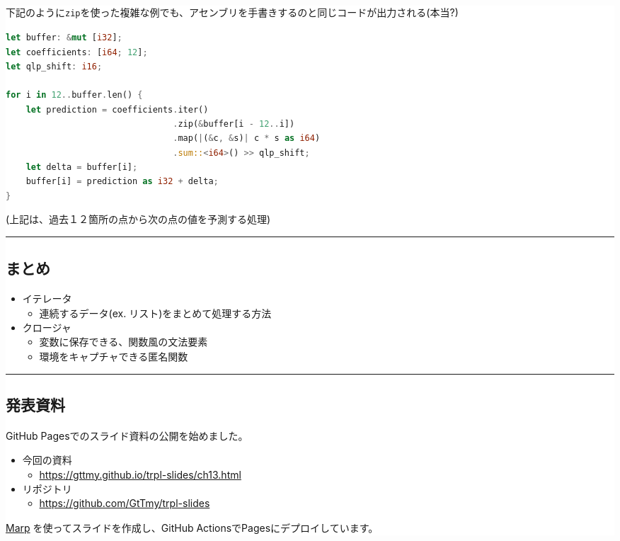 
下記のように`zip`を使った複雑な例でも、アセンブリを手書きするのと同じコードが出力される(本当?)

```rust
let buffer: &mut [i32];
let coefficients: [i64; 12];
let qlp_shift: i16;

for i in 12..buffer.len() {
    let prediction = coefficients.iter()
                                 .zip(&buffer[i - 12..i])
                                 .map(|(&c, &s)| c * s as i64)
                                 .sum::<i64>() >> qlp_shift;
    let delta = buffer[i];
    buffer[i] = prediction as i32 + delta;
}
```

(上記は、過去１２箇所の点から次の点の値を予測する処理)

---

## まとめ

- イテレータ
  - 連続するデータ(ex. リスト)をまとめて処理する方法
- クロージャ
  - 変数に保存できる、関数風の文法要素
  - 環境をキャプチャできる匿名関数

---

## 発表資料

GitHub Pagesでのスライド資料の公開を始めました。

- 今回の資料
  - https://gttmy.github.io/trpl-slides/ch13.html
- リポジトリ
  - https://github.com/GtTmy/trpl-slides

[Marp](https://marp.app/) を使ってスライドを作成し、GitHub ActionsでPagesにデプロイしています。
